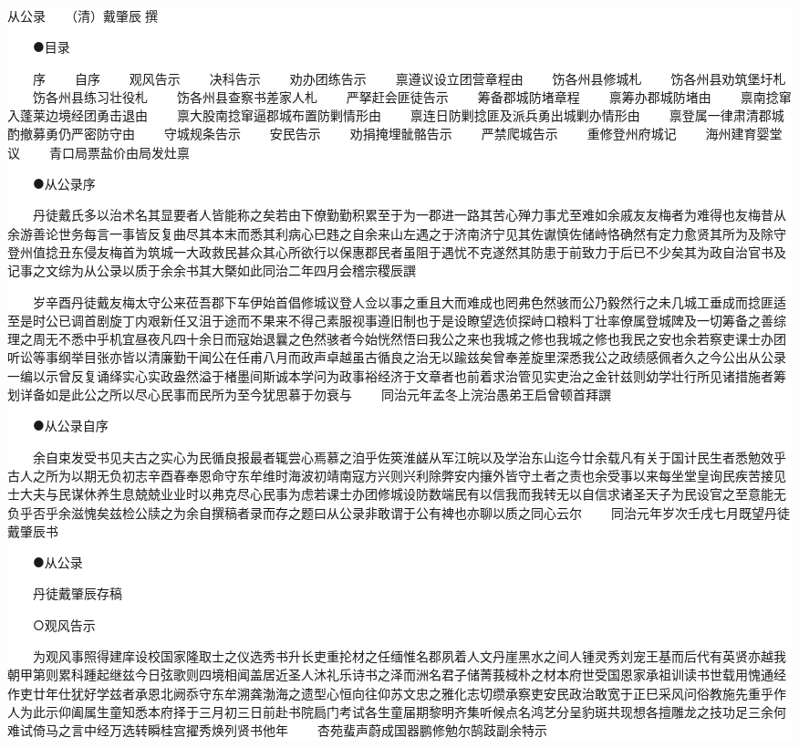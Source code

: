 从公录　　（清）戴肇辰 撰 

　　●目录 

　　序 
　　自序 
　　观风告示 
　　决科告示 
　　劝办团练告示 
　　禀遵议设立团营章程由 
　　饬各州县修城札 
　　饬各州县劝筑堡圩札 
　　饬各州县练习壮役札 
　　饬各州县查察书差家人札 
　　严拏赶会匪徒告示 
　　筹备郡城防堵章程 
　　禀筹办郡城防堵由 
　　禀南捻窜入蓬莱边境经团勇击退由 
　　禀大股南捻窜逼郡城布置防剿情形由 
　　禀连日防剿捻匪及派兵勇出城剿办情形由 
　　禀登属一律肃清郡城酌撤募勇仍严密防守由 
　　守城规条告示 
　　安民告示 
　　劝捐掩埋骴骼告示 
　　严禁爬城告示 
　　重修登州府城记 
　　海州建育婴堂议 
　　青口局票盐价由局发灶禀 

　　●从公录序 

　　丹徒戴氏多以治术名其显要者人皆能称之矣若由下僚勤勤积累至于为一郡进一路其苦心殚力事尤至难如余戚友友梅者为难得也友梅昔从余游善论世务每言一事皆反复曲尽其本末而悉其利病心巳韪之自余来山左遇之于济南济宁见其佐谳慎佐储峙恪确然有定力愈贤其所为及除守登州值捻丑东侵友梅首为筑城一大政救民甚众其心所欲行以保惠郡民者虽阻于遇忧不克遂然其防患于前致力于后已不少矣其为政自治官书及记事之文综为从公录以质于余余书其大槩如此同治二年四月会稽宗稷辰譔 

　　岁辛酉丹徒戴友梅太守公来莅吾郡下车伊始首倡修城议登人佥以事之重且大而难成也罔弗色然骇而公乃毅然行之未几城工垂成而捻匪适至是时公已调首剧旋丁内艰新任又沮于途而不果来不得己素服视事遵旧制也于是设瞭望选侦探峙口粮料丁壮率僚属登城陴及一切筹备之善综理之周无不悉中乎机宜昼夜凡四十余日而寇始退曩之色然骇者今始恍然悟曰我公之来也我城之修也我城之修也我民之安也余若察吏课士办团听讼等事纲举目张亦皆以清廉勤干闻公在任甫八月而政声卓越虽古循良之治无以踰兹矣曾奉差旋里深悉我公之政绩感佩者久之今公出从公录一编以示曾反复诵绎实心实政盎然溢于楮墨间斯诚本学问为政事裕经济于文章者也前着求治管见实吏治之金针兹则幼学壮行所见诸措施者筹划详备如是此公之所以尽心民事而民所为至今犹思慕于勿衰与 
　　同治元年孟冬上浣治愚弟王启曾顿首拜譔 

　　●从公录自序 

　　余自束发受书见夫古之实心为民循良报最者辄尝心焉慕之洎乎佐筴淮鹾从军江皖以及学治东山迄今廿余载凡有关于国计民生者悉勉效乎古人之所为以期无负初志辛酉春奉恩命守东牟维时海波初靖南寇方兴则兴利除弊安内攘外皆守土者之责也余受事以来每坐堂皇询民疾苦接见士大夫与民谋休养生息兢兢业业时以弗克尽心民事为虑若课士办团修城设防数端民有以信我而我转无以自信求诸圣天子为民设官之至意能无负乎否乎余滋愧矣兹检公牍之为余自撰稿者录而存之题曰从公录非敢谓于公有裨也亦聊以质之同心云尔 
　　同治元年岁次壬戌七月既望丹徒戴肇辰书 

　　●从公录 

　　丹徒戴肇辰存稿 

　　○观风告示 

　　为观风事照得建庠设校国家隆取士之仪选秀书升长吏重抡材之任缅惟名郡夙着人文丹崖黑水之间人锺灵秀刘宠王基而后代有英贤亦越我朝甲第则累科踵起继兹今日弦歌则四境相闻盖居近圣人沐礼乐诗书之泽而洲名君子储菁莪棫朴之材本府世受国恩家承祖训读书世载用愧通经作吏廿年仕犹好学兹者承恩北阙忝守东牟溯龚渤海之遗型心恒向往仰苏文忠之雅化志切缵承察吏安民政治敢宽于正巳采风问俗教施先重乎作人为此示仰阖属生童知悉本府择于三月初三日前赴书院扃门考试各生童届期黎明齐集听候点名鸿艺分呈豹斑共现想各擅雕龙之技功足三余何难试倚马之言中经万选转瞬桂宫擢秀焕列贤书他年 
　　杏苑蜚声蔚成国器鹏修勉尔鹄跂副余特示 

